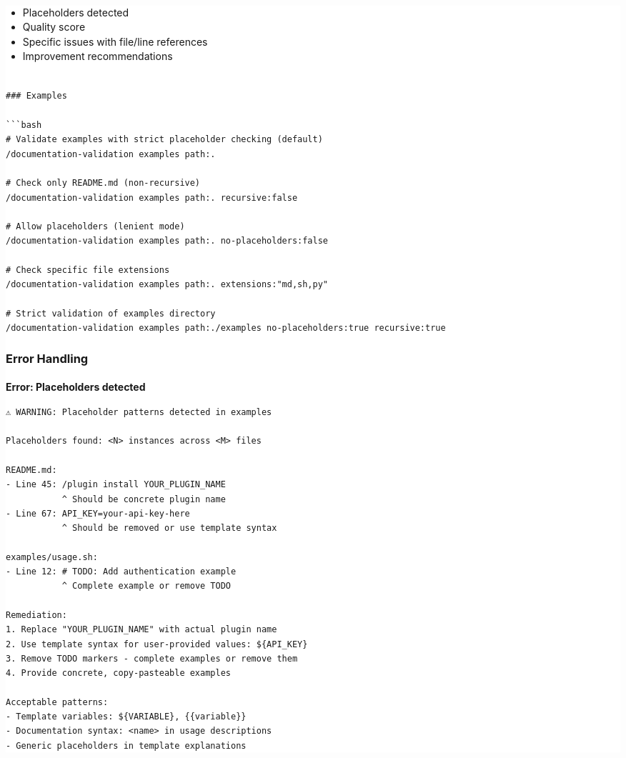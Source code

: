    - Placeholders detected
   - Quality score
   - Specific issues with file/line references
   - Improvement recommendations
   ```

### Examples

```bash
# Validate examples with strict placeholder checking (default)
/documentation-validation examples path:.

# Check only README.md (non-recursive)
/documentation-validation examples path:. recursive:false

# Allow placeholders (lenient mode)
/documentation-validation examples path:. no-placeholders:false

# Check specific file extensions
/documentation-validation examples path:. extensions:"md,sh,py"

# Strict validation of examples directory
/documentation-validation examples path:./examples no-placeholders:true recursive:true
```

### Error Handling

**Error: Placeholders detected**
```
⚠️ WARNING: Placeholder patterns detected in examples

Placeholders found: <N> instances across <M> files

README.md:
- Line 45: /plugin install YOUR_PLUGIN_NAME
           ^ Should be concrete plugin name
- Line 67: API_KEY=your-api-key-here
           ^ Should be removed or use template syntax

examples/usage.sh:
- Line 12: # TODO: Add authentication example
           ^ Complete example or remove TODO

Remediation:
1. Replace "YOUR_PLUGIN_NAME" with actual plugin name
2. Use template syntax for user-provided values: ${API_KEY}
3. Remove TODO markers - complete examples or remove them
4. Provide concrete, copy-pasteable examples

Acceptable patterns:
- Template variables: ${VARIABLE}, {{variable}}
- Documentation syntax: <name> in usage descriptions
- Generic placeholders in template explanations
```
